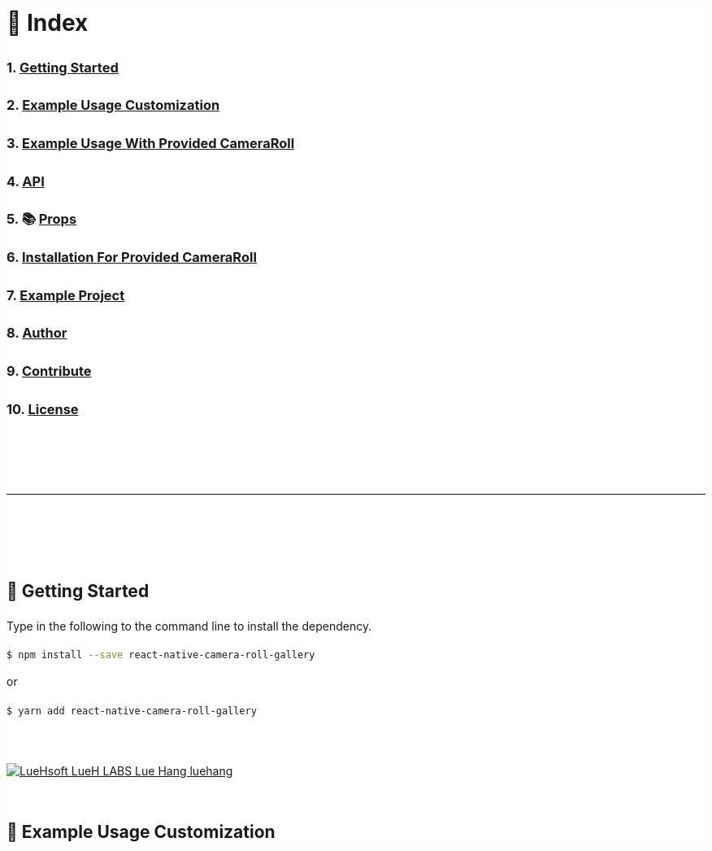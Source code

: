 # :open_file_folder: Index

### 1.  [Getting Started](#gem-getting-started)
### 2.  [Example Usage Customization](#tada-example-usage-customization)
### 3.  [Example Usage With Provided CameraRoll](#tada-example-usage-with-provided-cameraroll)
### 4.  [API](#nut_and_bolt-api)
### 5.  :books: [Props](#books-props)
### 6.  [Installation For Provided CameraRoll](#gem-installation-for-provided-cameraroll)
### 7.  [Example Project](#clapper-example-project)
### 8.  [Author](#santa-author)
### 9.  [Contribute](#clap-contribute)
### 10. [License](#page_facing_up-license)

<br/>
<br/>
<br/>

---
<br/>
<br/>
<br/>

## :gem: Getting Started

Type in the following to the command line to install the dependency.

```bash
$ npm install --save react-native-camera-roll-gallery
```

or

```bash
$ yarn add react-native-camera-roll-gallery
```

<br/>
<br/>
<a href="https://luehangs.site/marketplace/product/RN%20Posting%20Demo%20App%20Kit"><img src="https://luehangs.site/images/lh-mobile-strip.jpg" alt="LueHsoft LueH LABS Lue Hang luehang"/></a>
<br/>
<br/>

## :tada: Example Usage Customization
